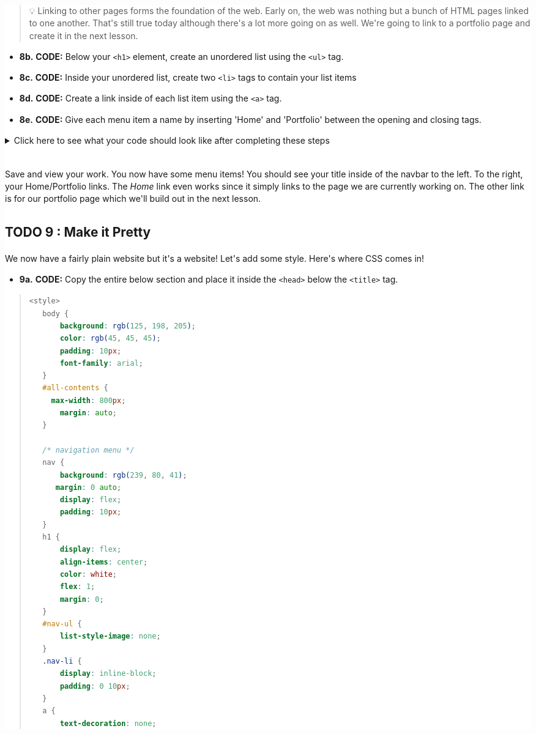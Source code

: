 >💡 Linking to other pages forms the foundation of the web. Early on, the web was nothing but a bunch of HTML pages linked to one another. That's still true today although there's a lot more going on as well. We're going to link to a portfolio page and create it in the next lesson.

   * **8b.** **CODE:** Below your `<h1>` element, create an unordered list using the `<ul>` tag. 

   * **8c.** **CODE:** Inside your unordered list, create two `<li>` tags to contain your list items

   * **8d.** **CODE:** Create a link inside of each list item using the `<a>` tag. 

   * **8e.** **CODE:** Give each menu item a name by inserting 'Home' and 'Portfolio' between the opening and closing tags.  

<details><summary> Click here to see what your code should look like after completing these steps</summary></details>
<br>

Save and view your work. You now have some menu items! You should see your title inside of the navbar to the left.  To the right, your Home/Portfolio links. The *Home* link even works since it simply links to the page we are currently working on. The other link is for our portfolio page which we'll build out in the next lesson. 

## **TODO 9 :** Make it Pretty

We now have a fairly plain website but it's a website! Let's add some style.  Here's where CSS comes in!

   * **9a.** **CODE:** Copy the entire below section and place it inside the `<head>` below the `<title>` tag.
    
>
>````CSS
> <style>
>    body {
>        background: rgb(125, 198, 205);
>        color: rgb(45, 45, 45);
>        padding: 10px;
>        font-family: arial;
>    }
>    #all-contents {
>      max-width: 800px;
>        margin: auto;
>    }
>
>    /* navigation menu */
>    nav {
>        background: rgb(239, 80, 41);
>       margin: 0 auto;
>        display: flex;
>        padding: 10px;
>    }
>    h1 {
>        display: flex;
>        align-items: center;
>        color: white;
>        flex: 1;
>        margin: 0;
>    }
>    #nav-ul {
>        list-style-image: none;
>    }
>    .nav-li {
>        display: inline-block;
>        padding: 0 10px;
>    }
>    a {
>        text-decoration: none;